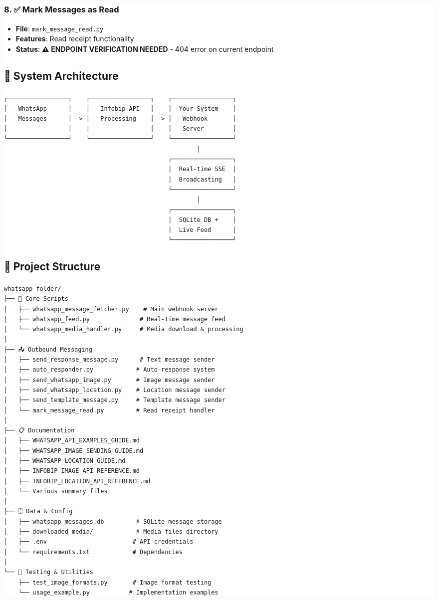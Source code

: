 ### 8. **✅ Mark Messages as Read**
- **File**: `mark_message_read.py`
- **Features**: Read receipt functionality
- **Status**: ⚠️ **ENDPOINT VERIFICATION NEEDED** - 404 error on current endpoint

## 🚀 System Architecture

```
┌─────────────────┐    ┌─────────────────┐    ┌─────────────────┐
│   WhatsApp      │    │   Infobip API   │    │  Your System    │
│   Messages      │ -> │   Processing    │ -> │   Webhook       │
│                 │    │                 │    │   Server        │
└─────────────────┘    └─────────────────┘    └─────────────────┘
                                                      │
                                              ┌─────────────────┐
                                              │  Real-time SSE  │
                                              │  Broadcasting   │
                                              └─────────────────┘
                                                      │
                                              ┌─────────────────┐
                                              │  SQLite DB +    │
                                              │  Live Feed      │
                                              └─────────────────┘
```

## 📁 Project Structure

```
whatsapp_folder/
├── 📱 Core Scripts
│   ├── whatsapp_message_fetcher.py    # Main webhook server
│   ├── whatsapp_feed.py              # Real-time message feed
│   └── whatsapp_media_handler.py     # Media download & processing
│
├── 📤 Outbound Messaging
│   ├── send_response_message.py      # Text message sender
│   ├── auto_responder.py            # Auto-response system
│   ├── send_whatsapp_image.py       # Image message sender
│   ├── send_whatsapp_location.py    # Location message sender
│   ├── send_template_message.py     # Template message sender
│   └── mark_message_read.py         # Read receipt handler
│
├── 📋 Documentation
│   ├── WHATSAPP_API_EXAMPLES_GUIDE.md
│   ├── WHATSAPP_IMAGE_SENDING_GUIDE.md
│   ├── WHATSAPP_LOCATION_GUIDE.md
│   ├── INFOBIP_IMAGE_API_REFERENCE.md
│   ├── INFOBIP_LOCATION_API_REFERENCE.md
│   └── Various summary files
│
├── 🗄️ Data & Config
│   ├── whatsapp_messages.db         # SQLite message storage
│   ├── downloaded_media/            # Media files directory
│   ├── .env                        # API credentials
│   └── requirements.txt            # Dependencies
│
└── 🧪 Testing & Utilities
    ├── test_image_formats.py       # Image format testing
    └── usage_example.py           # Implementation examples
```
